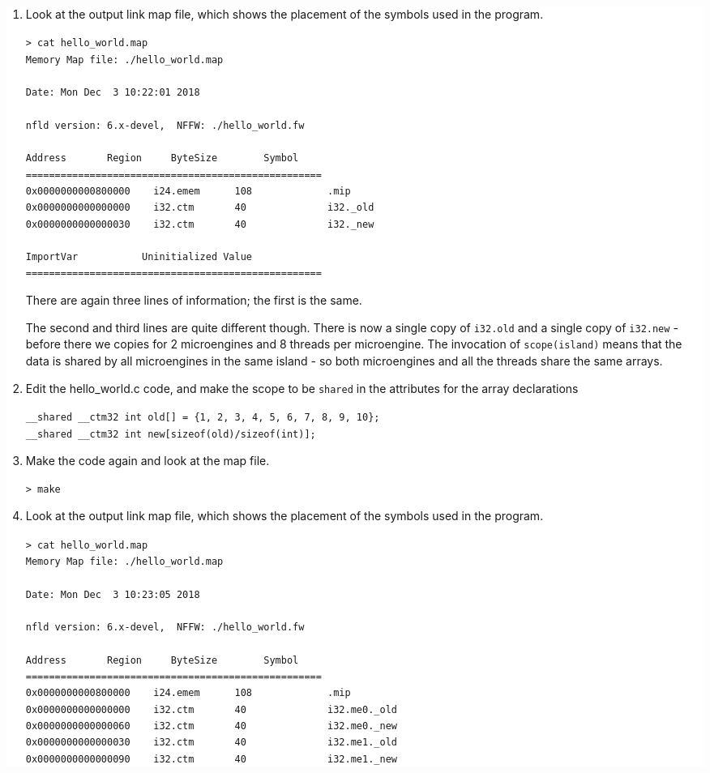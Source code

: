 1. Look at the output link map
   file, which shows the placement of the symbols used in the program.

    ````
    > cat hello_world.map
    Memory Map file: ./hello_world.map

    Date: Mon Dec  3 10:22:01 2018

    nfld version: 6.x-devel,  NFFW: ./hello_world.fw

    Address       Region     ByteSize        Symbol
    ===================================================
    0x0000000000800000    i24.emem      108            	.mip
    0x0000000000000000    i32.ctm       40             	i32._old
    0x0000000000000030    i32.ctm       40             	i32._new

    ImportVar			Uninitialized Value
    ===================================================
    ````

    There are again three lines of information; the first is the same.

    The second and third lines are quite different though. There is
    now a single copy of `i32.old` and a single copy of `i32.new` -
    before there we copies for 2 microengines and 8 threads per
    microengine. The invocation of `scope(island)` means that the data
    is shared by all microengines in the same island - so both
    microengines and all the threads share the same arrays.

1. Edit the hello_world.c code, and make the scope to be `shared` in the
   attributes for the array declarations

    ````
    __shared __ctm32 int old[] = {1, 2, 3, 4, 5, 6, 7, 8, 9, 10};
    __shared __ctm32 int new[sizeof(old)/sizeof(int)];
    ````

1. Make the code again and look at the map file.

    ````
    > make
    ````

1. Look at the output link map
   file, which shows the placement of the symbols used in the program.

    ````
    > cat hello_world.map
    Memory Map file: ./hello_world.map

    Date: Mon Dec  3 10:23:05 2018

    nfld version: 6.x-devel,  NFFW: ./hello_world.fw

    Address       Region     ByteSize        Symbol
    ===================================================
    0x0000000000800000    i24.emem      108            	.mip
    0x0000000000000000    i32.ctm       40             	i32.me0._old
    0x0000000000000060    i32.ctm       40             	i32.me0._new
    0x0000000000000030    i32.ctm       40             	i32.me1._old
    0x0000000000000090    i32.ctm       40             	i32.me1._new
